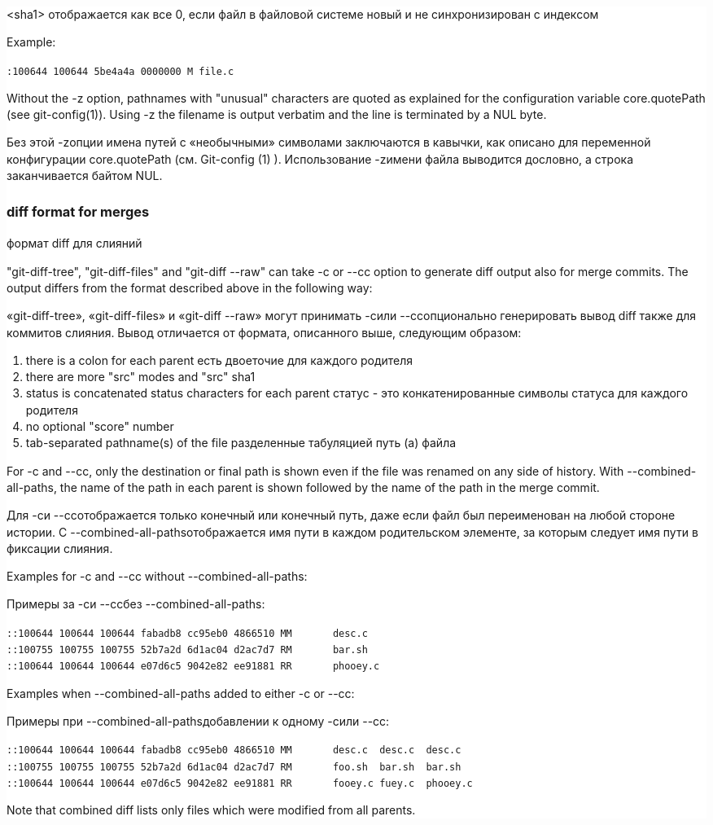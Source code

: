 \<sha1> отображается как все 0, если файл в файловой системе новый и не синхронизирован с индексом

Example:

    :100644 100644 5be4a4a 0000000 M file.c
Without the -z option, pathnames with "unusual" characters are quoted as explained for the configuration variable core.quotePath (see git-config(1)). Using -z the filename is output verbatim and the line is terminated by a NUL byte.

Без этой -zопции имена путей с «необычными» символами заключаются в кавычки, как описано для переменной конфигурации core.quotePath (см. Git-config (1) ). Использование -zимени файла выводится дословно, а строка заканчивается байтом NUL.


### diff format for merges

формат diff для слияний

"git-diff-tree", "git-diff-files" and "git-diff --raw" can take -c or --cc option to generate diff output also for merge commits. The output differs from the format described above in the following way:

«git-diff-tree», «git-diff-files» и «git-diff --raw» могут принимать -cили --ccопционально генерировать вывод diff также для коммитов слияния. Вывод отличается от формата, описанного выше, следующим образом:

1. there is a colon for each parent
есть двоеточие для каждого родителя
2. there are more "src" modes and "src" sha1
3. status is concatenated status characters for each parent
статус - это конкатенированные символы статуса для каждого родителя
4. no optional "score" number
5. tab-separated pathname(s) of the file
разделенные табуляцией путь (а) файла


For -c and --cc, only the destination or final path is shown even if the file was renamed on any side of history. With --combined-all-paths, the name of the path in each parent is shown followed by the name of the path in the merge commit.

Для -cи --ccотображается только конечный или конечный путь, даже если файл был переименован на любой стороне истории. С --combined-all-pathsотображается имя пути в каждом родительском элементе, за которым следует имя пути в фиксации слияния.

Examples for -c and --cc without --combined-all-paths:

Примеры за -cи --ccбез --combined-all-paths:

    ::100644 100644 100644 fabadb8 cc95eb0 4866510 MM       desc.c
    ::100755 100755 100755 52b7a2d 6d1ac04 d2ac7d7 RM       bar.sh
    ::100644 100644 100644 e07d6c5 9042e82 ee91881 RR       phooey.c
Examples when --combined-all-paths added to either -c or --cc:

Примеры при --combined-all-pathsдобавлении к одному -cили --cc:

    ::100644 100644 100644 fabadb8 cc95eb0 4866510 MM       desc.c  desc.c  desc.c
    ::100755 100755 100755 52b7a2d 6d1ac04 d2ac7d7 RM       foo.sh  bar.sh  bar.sh
    ::100644 100644 100644 e07d6c5 9042e82 ee91881 RR       fooey.c fuey.c  phooey.c
Note that combined diff lists only files which were modified from all parents.
